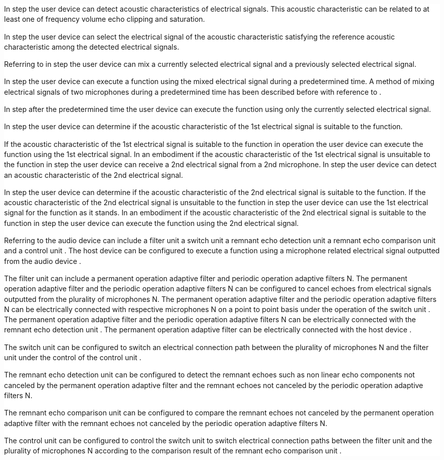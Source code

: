 In step the user device can detect acoustic characteristics of electrical signals. This acoustic characteristic can be related to at least one of frequency volume echo clipping and saturation.

In step the user device can select the electrical signal of the acoustic characteristic satisfying the reference acoustic characteristic among the detected electrical signals.

Referring to in step the user device can mix a currently selected electrical signal and a previously selected electrical signal.

In step the user device can execute a function using the mixed electrical signal during a predetermined time. A method of mixing electrical signals of two microphones during a predetermined time has been described before with reference to .

In step after the predetermined time the user device can execute the function using only the currently selected electrical signal.

In step the user device can determine if the acoustic characteristic of the 1st electrical signal is suitable to the function.

If the acoustic characteristic of the 1st electrical signal is suitable to the function in operation the user device can execute the function using the 1st electrical signal. In an embodiment if the acoustic characteristic of the 1st electrical signal is unsuitable to the function in step the user device can receive a 2nd electrical signal from a 2nd microphone. In step the user device can detect an acoustic characteristic of the 2nd electrical signal.

In step the user device can determine if the acoustic characteristic of the 2nd electrical signal is suitable to the function. If the acoustic characteristic of the 2nd electrical signal is unsuitable to the function in step the user device can use the 1st electrical signal for the function as it stands. In an embodiment if the acoustic characteristic of the 2nd electrical signal is suitable to the function in step the user device can execute the function using the 2nd electrical signal.

Referring to the audio device can include a filter unit a switch unit a remnant echo detection unit a remnant echo comparison unit and a control unit . The host device can be configured to execute a function using a microphone related electrical signal outputted from the audio device .

The filter unit can include a permanent operation adaptive filter and periodic operation adaptive filters N. The permanent operation adaptive filter and the periodic operation adaptive filters N can be configured to cancel echoes from electrical signals outputted from the plurality of microphones N. The permanent operation adaptive filter and the periodic operation adaptive filters N can be electrically connected with respective microphones N on a point to point basis under the operation of the switch unit . The permanent operation adaptive filter and the periodic operation adaptive filters N can be electrically connected with the remnant echo detection unit . The permanent operation adaptive filter can be electrically connected with the host device .

The switch unit can be configured to switch an electrical connection path between the plurality of microphones N and the filter unit under the control of the control unit .

The remnant echo detection unit can be configured to detect the remnant echoes such as non linear echo components not canceled by the permanent operation adaptive filter and the remnant echoes not canceled by the periodic operation adaptive filters N.

The remnant echo comparison unit can be configured to compare the remnant echoes not canceled by the permanent operation adaptive filter with the remnant echoes not canceled by the periodic operation adaptive filters N.

The control unit can be configured to control the switch unit to switch electrical connection paths between the filter unit and the plurality of microphones N according to the comparison result of the remnant echo comparison unit .
